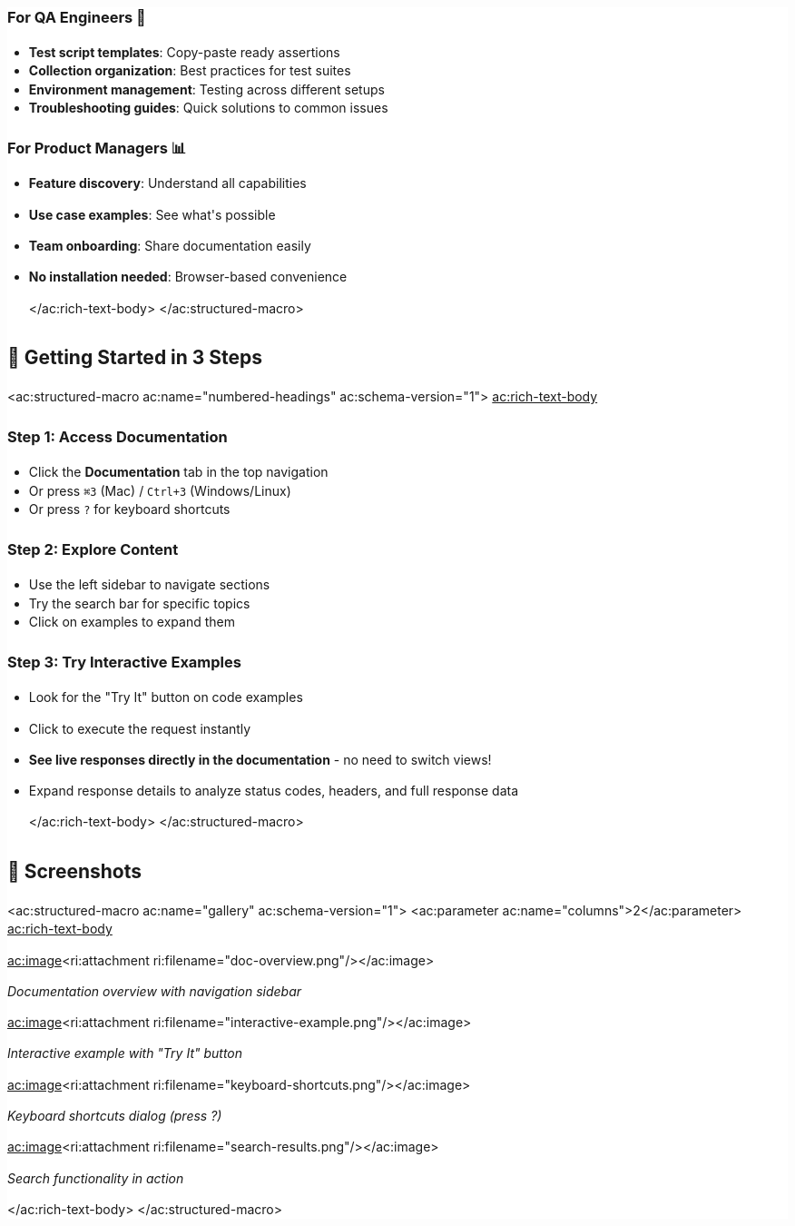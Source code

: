 ### For QA Engineers 🧪
- **Test script templates**: Copy-paste ready assertions
- **Collection organization**: Best practices for test suites
- **Environment management**: Testing across different setups
- **Troubleshooting guides**: Quick solutions to common issues

### For Product Managers 📊
- **Feature discovery**: Understand all capabilities
- **Use case examples**: See what's possible
- **Team onboarding**: Share documentation easily
- **No installation needed**: Browser-based convenience

  </ac:rich-text-body>
</ac:structured-macro>

## 🚀 Getting Started in 3 Steps

<ac:structured-macro ac:name="numbered-headings" ac:schema-version="1">
  <ac:rich-text-body>
    
### Step 1: Access Documentation
- Click the **Documentation** tab in the top navigation
- Or press `⌘3` (Mac) / `Ctrl+3` (Windows/Linux)
- Or press `?` for keyboard shortcuts

### Step 2: Explore Content
- Use the left sidebar to navigate sections
- Try the search bar for specific topics
- Click on examples to expand them

### Step 3: Try Interactive Examples
- Look for the "Try It" button on code examples
- Click to execute the request instantly
- **See live responses directly in the documentation** - no need to switch views!
- Expand response details to analyze status codes, headers, and full response data

  </ac:rich-text-body>
</ac:structured-macro>

## 📸 Screenshots

<ac:structured-macro ac:name="gallery" ac:schema-version="1">
  <ac:parameter ac:name="columns">2</ac:parameter>
  <ac:rich-text-body>
    <p><ac:image><ri:attachment ri:filename="doc-overview.png"/></ac:image></p>
    <p><em>Documentation overview with navigation sidebar</em></p>
    <p><ac:image><ri:attachment ri:filename="interactive-example.png"/></ac:image></p>
    <p><em>Interactive example with "Try It" button</em></p>
    <p><ac:image><ri:attachment ri:filename="keyboard-shortcuts.png"/></ac:image></p>
    <p><em>Keyboard shortcuts dialog (press ?)</em></p>
    <p><ac:image><ri:attachment ri:filename="search-results.png"/></ac:image></p>
    <p><em>Search functionality in action</em></p>
  </ac:rich-text-body>
</ac:structured-macro>
